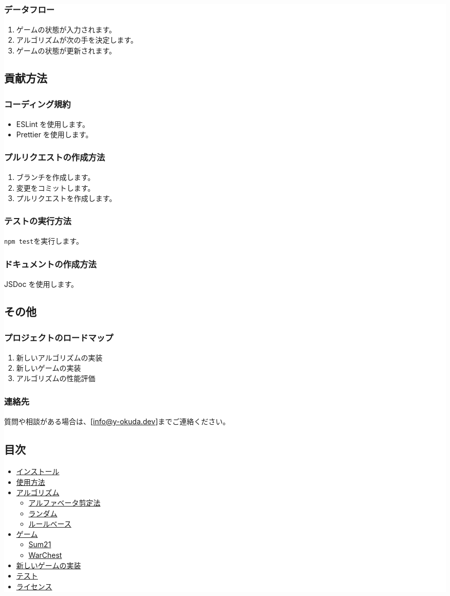 ### データフロー

1.  ゲームの状態が入力されます。
2.  アルゴリズムが次の手を決定します。
3.  ゲームの状態が更新されます。

## 貢献方法

### コーディング規約

- ESLint を使用します。
- Prettier を使用します。

### プルリクエストの作成方法

1.  ブランチを作成します。
2.  変更をコミットします。
3.  プルリクエストを作成します。

### テストの実行方法

`npm test`を実行します。

### ドキュメントの作成方法

JSDoc を使用します。

## その他

### プロジェクトのロードマップ

1.  新しいアルゴリズムの実装
2.  新しいゲームの実装
3.  アルゴリズムの性能評価

### 連絡先

質問や相談がある場合は、[info@y-okuda.dev]までご連絡ください。

## 目次

- [インストール](#インストール)
- [使用方法](#使用方法)
- [アルゴリズム](#アルゴリズム)
  - [アルファベータ剪定法](#アルファベータ剪定法)
  - [ランダム](#ランダム)
  - [ルールベース](#ルールベース)
- [ゲーム](#ゲーム)
  - [Sum21](#sum21)
  - [WarChest](#warchest)
- [新しいゲームの実装](#新しいゲームの実装)
- [テスト](#テスト)
- [ライセンス](#ライセンス)
